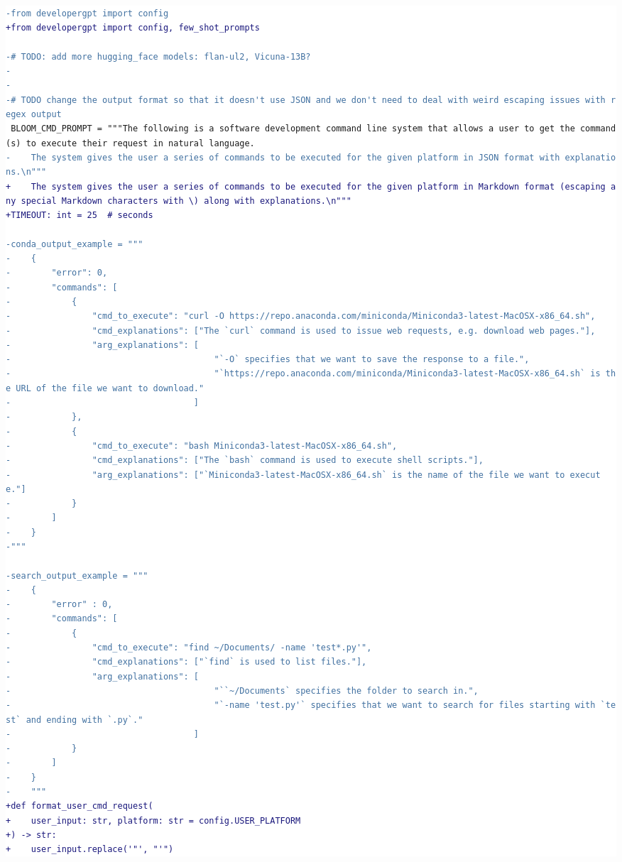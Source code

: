 ```diff
-from developergpt import config
+from developergpt import config, few_shot_prompts
 
-# TODO: add more hugging_face models: flan-ul2, Vicuna-13B?
-
-
-# TODO change the output format so that it doesn't use JSON and we don't need to deal with weird escaping issues with regex output
 BLOOM_CMD_PROMPT = """The following is a software development command line system that allows a user to get the command(s) to execute their request in natural language. 
-    The system gives the user a series of commands to be executed for the given platform in JSON format with explanations.\n"""
+    The system gives the user a series of commands to be executed for the given platform in Markdown format (escaping any special Markdown characters with \) along with explanations.\n"""
+TIMEOUT: int = 25  # seconds
 
-conda_output_example = """
-    {
-        "error": 0,
-        "commands": [
-            {
-                "cmd_to_execute": "curl -O https://repo.anaconda.com/miniconda/Miniconda3-latest-MacOSX-x86_64.sh",
-                "cmd_explanations": ["The `curl` command is used to issue web requests, e.g. download web pages."],
-                "arg_explanations": [
-                                        "`-O` specifies that we want to save the response to a file.",
-                                        "`https://repo.anaconda.com/miniconda/Miniconda3-latest-MacOSX-x86_64.sh` is the URL of the file we want to download."
-                                    ]
-            },
-            {
-                "cmd_to_execute": "bash Miniconda3-latest-MacOSX-x86_64.sh",
-                "cmd_explanations": ["The `bash` command is used to execute shell scripts."],
-                "arg_explanations": ["`Miniconda3-latest-MacOSX-x86_64.sh` is the name of the file we want to execute."]
-            }
-        ]
-    }
-"""
 
-search_output_example = """
-    {
-        "error" : 0,
-        "commands": [
-            {
-                "cmd_to_execute": "find ~/Documents/ -name 'test*.py'",
-                "cmd_explanations": ["`find` is used to list files."],
-                "arg_explanations": [
-                                        "``~/Documents` specifies the folder to search in.",
-                                        "`-name 'test.py'` specifies that we want to search for files starting with `test` and ending with `.py`."
-                                    ]
-            }
-        ]
-    }
-    """
+def format_user_cmd_request(
+    user_input: str, platform: str = config.USER_PLATFORM
+) -> str:
+    user_input.replace('"', "'")
```